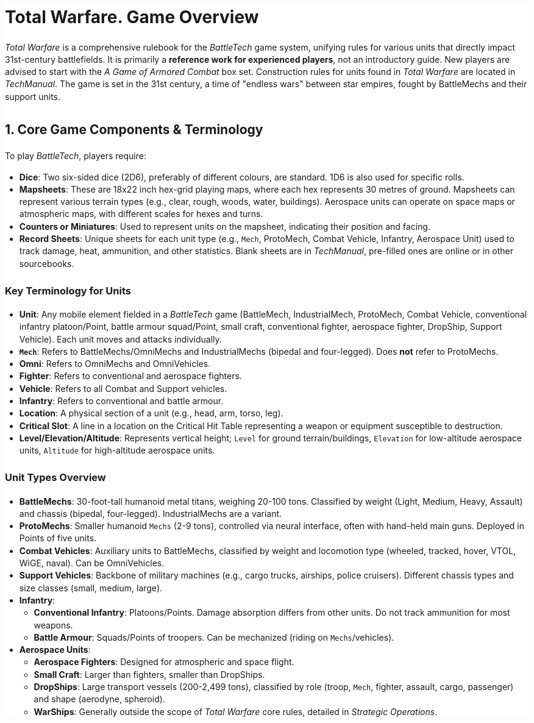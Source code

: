 ﻿# Total Warfare. Game Overview
*Total Warfare* is a comprehensive rulebook for the *BattleTech* game system, unifying rules for various units that directly impact 31st-century battlefields. It is primarily a **reference work for experienced players**, not an introductory guide. New players are advised to start with the *A Game of Armored Combat* box set. Construction rules for units found in *Total Warfare* are located in *TechManual*. The game is set in the 31st century, a time of "endless wars" between star empires, fought by BattleMechs and their support units.

## 1. Core Game Components & Terminology
To play *BattleTech*, players require:
*   **Dice**: Two six-sided dice (2D6), preferably of different colours, are standard. 1D6 is also used for specific rolls.
*   **Mapsheets**: These are 18x22 inch hex-grid playing maps, where each hex represents 30 metres of ground. Mapsheets can represent various terrain types (e.g., clear, rough, woods, water, buildings). Aerospace units can operate on space maps or atmospheric maps, with different scales for hexes and turns.
*   **Counters or Miniatures**: Used to represent units on the mapsheet, indicating their position and facing.
*   **Record Sheets**: Unique sheets for each unit type (e.g., `Mech`, ProtoMech, Combat Vehicle, Infantry, Aerospace Unit) used to track damage, heat, ammunition, and other statistics. Blank sheets are in *TechManual*, pre-filled ones are online or in other sourcebooks.

### Key Terminology for Units
*   **Unit**: Any mobile element fielded in a *BattleTech* game (BattleMech, IndustrialMech, ProtoMech, Combat Vehicle, conventional infantry platoon/Point, battle armour squad/Point, small craft, conventional fighter, aerospace fighter, DropShip, Support Vehicle). Each unit moves and attacks individually.
*   **`Mech`**: Refers to BattleMechs/OmniMechs and IndustrialMechs (bipedal and four-legged). Does **not** refer to ProtoMechs.
*   **Omni**: Refers to OmniMechs and OmniVehicles.
*   **Fighter**: Refers to conventional and aerospace fighters.
*   **Vehicle**: Refers to all Combat and Support vehicles.
*   **Infantry**: Refers to conventional and battle armour.
*   **Location**: A physical section of a unit (e.g., head, arm, torso, leg).
*   **Critical Slot**: A line in a location on the Critical Hit Table representing a weapon or equipment susceptible to destruction.
*   **Level/Elevation/Altitude**: Represents vertical height; `Level` for ground terrain/buildings, `Elevation` for low-altitude aerospace units, `Altitude` for high-altitude aerospace units.

### Unit Types Overview
*   **BattleMechs**: 30-foot-tall humanoid metal titans, weighing 20-100 tons. Classified by weight (Light, Medium, Heavy, Assault) and chassis (bipedal, four-legged). IndustrialMechs are a variant.
*   **ProtoMechs**: Smaller humanoid `Mechs` (2-9 tons), controlled via neural interface, often with hand-held main guns. Deployed in Points of five units.
*   **Combat Vehicles**: Auxiliary units to BattleMechs, classified by weight and locomotion type (wheeled, tracked, hover, VTOL, WiGE, naval). Can be OmniVehicles.
*   **Support Vehicles**: Backbone of military machines (e.g., cargo trucks, airships, police cruisers). Different chassis types and size classes (small, medium, large).
*   **Infantry**:
    *   **Conventional Infantry**: Platoons/Points. Damage absorption differs from other units. Do not track ammunition for most weapons.
    *   **Battle Armour**: Squads/Points of troopers. Can be mechanized (riding on `Mechs`/vehicles).
*   **Aerospace Units**:
    *   **Aerospace Fighters**: Designed for atmospheric and space flight.
    *   **Small Craft**: Larger than fighters, smaller than DropShips.
    *   **DropShips**: Large transport vessels (200-2,499 tons), classified by role (troop, `Mech`, fighter, assault, cargo, passenger) and shape (aerodyne, spheroid).
    *   **WarShips**: Generally outside the scope of *Total Warfare* core rules, detailed in *Strategic Operations*.
